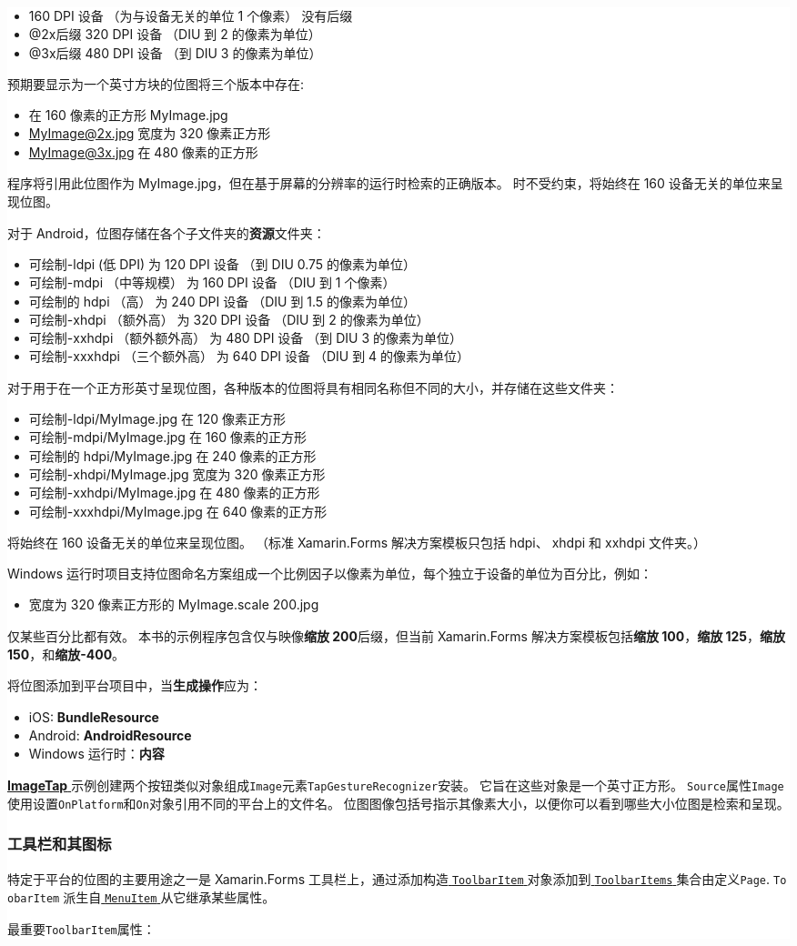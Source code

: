 - 160 DPI 设备 （为与设备无关的单位 1 个像素） 没有后缀
- @2x后缀 320 DPI 设备 （DIU 到 2 的像素为单位）
- @3x后缀 480 DPI 设备 （到 DIU 3 的像素为单位）

预期要显示为一个英寸方块的位图将三个版本中存在:

- 在 160 像素的正方形 MyImage.jpg
- MyImage@2x.jpg 宽度为 320 像素正方形
- MyImage@3x.jpg 在 480 像素的正方形

程序将引用此位图作为 MyImage.jpg，但在基于屏幕的分辨率的运行时检索的正确版本。 时不受约束，将始终在 160 设备无关的单位来呈现位图。

对于 Android，位图存储在各个子文件夹的**资源**文件夹：

- 可绘制-ldpi (低 DPI) 为 120 DPI 设备 （到 DIU 0.75 的像素为单位）
- 可绘制-mdpi （中等规模） 为 160 DPI 设备 （DIU 到 1 个像素）
- 可绘制的 hdpi （高） 为 240 DPI 设备 （DIU 到 1.5 的像素为单位）
- 可绘制-xhdpi （额外高） 为 320 DPI 设备 （DIU 到 2 的像素为单位）
- 可绘制-xxhdpi （额外额外高） 为 480 DPI 设备 （到 DIU 3 的像素为单位）
- 可绘制-xxxhdpi （三个额外高） 为 640 DPI 设备 （DIU 到 4 的像素为单位）

对于用于在一个正方形英寸呈现位图，各种版本的位图将具有相同名称但不同的大小，并存储在这些文件夹：

- 可绘制-ldpi/MyImage.jpg 在 120 像素正方形
- 可绘制-mdpi/MyImage.jpg 在 160 像素的正方形
- 可绘制的 hdpi/MyImage.jpg 在 240 像素的正方形
- 可绘制-xhdpi/MyImage.jpg 宽度为 320 像素正方形
- 可绘制-xxhdpi/MyImage.jpg 在 480 像素的正方形
- 可绘制-xxxhdpi/MyImage.jpg 在 640 像素的正方形

将始终在 160 设备无关的单位来呈现位图。 （标准 Xamarin.Forms 解决方案模板只包括 hdpi、 xhdpi 和 xxhdpi 文件夹。）

Windows 运行时项目支持位图命名方案组成一个比例因子以像素为单位，每个独立于设备的单位为百分比，例如：

- 宽度为 320 像素正方形的 MyImage.scale 200.jpg

仅某些百分比都有效。 本书的示例程序包含仅与映像**缩放 200**后缀，但当前 Xamarin.Forms 解决方案模板包括**缩放 100**，**缩放 125**，**缩放 150**，和**缩放-400**。 

将位图添加到平台项目中，当**生成操作**应为：

- iOS: **BundleResource**
- Android: **AndroidResource**
- Windows 运行时：**内容**

[ **ImageTap** ](https://github.com/xamarin/xamarin-forms-book-samples/tree/master/Chapter13/ImageTap)示例创建两个按钮类似对象组成`Image`元素`TapGestureRecognizer`安装。 它旨在这些对象是一个英寸正方形。 `Source`属性`Image`使用设置`OnPlatform`和`On`对象引用不同的平台上的文件名。 位图图像包括号指示其像素大小，以便你可以看到哪些大小位图是检索和呈现。

### <a name="toolbars-and-their-icons"></a>工具栏和其图标

特定于平台的位图的主要用途之一是 Xamarin.Forms 工具栏上，通过添加构造[ `ToolbarItem` ](https://developer.xamarin.com/api/type/Xamarin.Forms.ToolbarItem/)对象添加到[ `ToolbarItems` ](https://developer.xamarin.com/api/property/Xamarin.Forms.Page.ToolbarItems/)集合由定义`Page`. `ToobarItem` 派生自[ `MenuItem` ](https://developer.xamarin.com/api/type/Xamarin.Forms.MenuItem/)从它继承某些属性。

最重要`ToolbarItem`属性：

